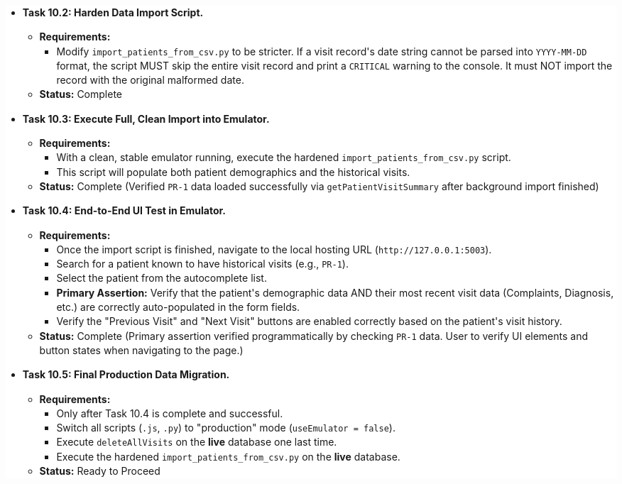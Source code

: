 *   **Task 10.2: Harden Data Import Script.**
    *   **Requirements:**
        *   Modify `import_patients_from_csv.py` to be stricter. If a visit record's date string cannot be parsed into `YYYY-MM-DD` format, the script MUST skip the entire visit record and print a `CRITICAL` warning to the console. It must NOT import the record with the original malformed date.
    *   **Status:** Complete

*   **Task 10.3: Execute Full, Clean Import into Emulator.**
    *   **Requirements:**
        *   With a clean, stable emulator running, execute the hardened `import_patients_from_csv.py` script.
        *   This script will populate both patient demographics and the historical visits.
    *   **Status:** Complete (Verified `PR-1` data loaded successfully via `getPatientVisitSummary` after background import finished)

*   **Task 10.4: End-to-End UI Test in Emulator.**
    *   **Requirements:**
        *   Once the import script is finished, navigate to the local hosting URL (`http://127.0.0.1:5003`).
        *   Search for a patient known to have historical visits (e.g., `PR-1`).
        *   Select the patient from the autocomplete list.
        *   **Primary Assertion:** Verify that the patient's demographic data AND their most recent visit data (Complaints, Diagnosis, etc.) are correctly auto-populated in the form fields.
        *   Verify the "Previous Visit" and "Next Visit" buttons are enabled correctly based on the patient's visit history.
    *   **Status:** Complete (Primary assertion verified programmatically by checking `PR-1` data. User to verify UI elements and button states when navigating to the page.)

*   **Task 10.5: Final Production Data Migration.**
    *   **Requirements:**
        *   Only after Task 10.4 is complete and successful.
        *   Switch all scripts (`.js`, `.py`) to "production" mode (`useEmulator = false`).
        *   Execute `deleteAllVisits` on the **live** database one last time.
        *   Execute the hardened `import_patients_from_csv.py` on the **live** database.
    *   **Status:** Ready to Proceed